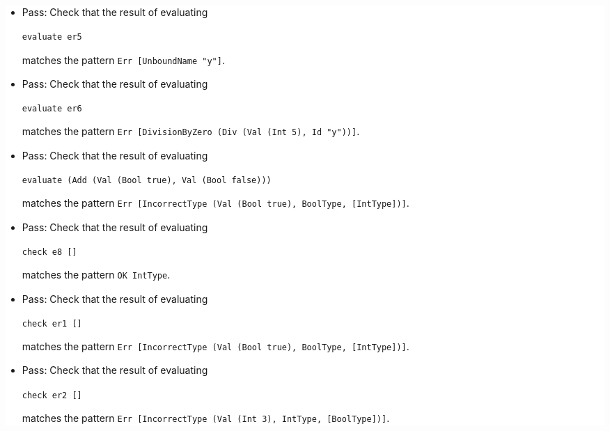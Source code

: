    




+ Pass: 
Check that the result of evaluating
   ```
   evaluate er5
   ```
   matches the pattern `Err [UnboundName "y"]`.

   




+ Pass: 
Check that the result of evaluating
   ```
   evaluate er6
   ```
   matches the pattern `Err [DivisionByZero (Div (Val (Int 5), Id "y"))]`.

   




+ Pass: 
Check that the result of evaluating
   ```
   evaluate (Add (Val (Bool true), Val (Bool false)))
   ```
   matches the pattern `Err [IncorrectType (Val (Bool true), BoolType, [IntType])]`.

   




+ Pass: 
Check that the result of evaluating
   ```
   check e8 []
   ```
   matches the pattern `OK IntType`.

   




+ Pass: 
Check that the result of evaluating
   ```
   check er1 []
   ```
   matches the pattern `Err [IncorrectType (Val (Bool true), BoolType, [IntType])]`.

   




+ Pass: 
Check that the result of evaluating
   ```
   check er2 []
   ```
   matches the pattern `Err [IncorrectType (Val (Int 3), IntType, [BoolType])]`.
